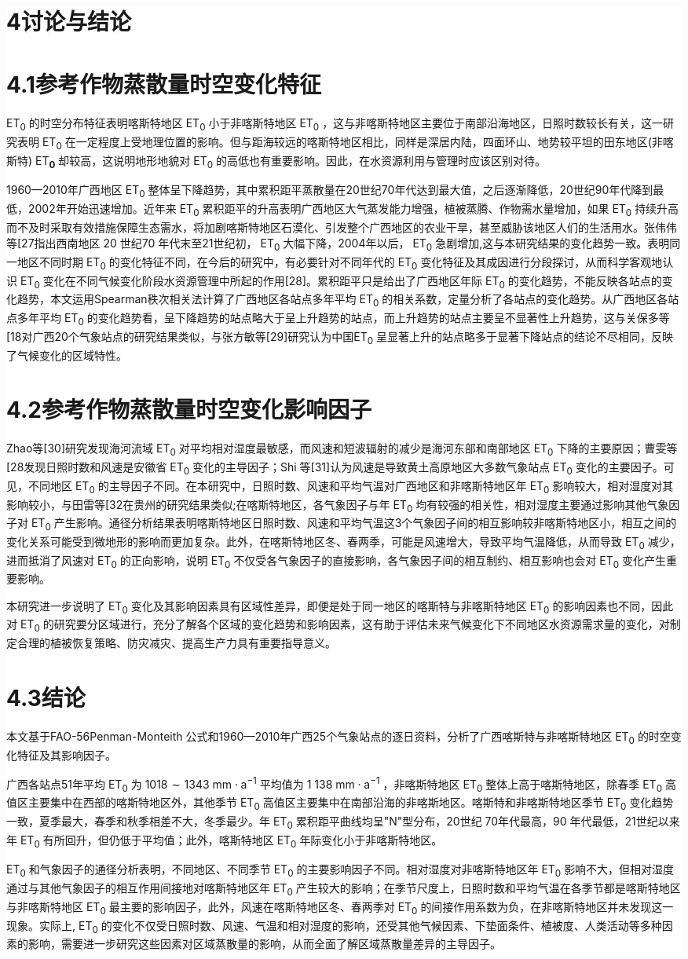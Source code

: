 # 4讨论与结论

# 4.1参考作物蒸散量时空变化特征

$\mathrm { E T _ { 0 } }$ 的时空分布特征表明喀斯特地区 $\mathrm { E T _ { 0 } }$ 小于非喀斯特地区 $\mathrm { E T _ { 0 } }$ ，这与非喀斯特地区主要位于南部沿海地区，日照时数较长有关，这一研究表明 $\mathrm { E T _ { 0 } }$ 在一定程度上受地理位置的影响。但与距海较远的喀斯特地区相比，同样是深居内陆，四面环山、地势较平坦的田东地区(非喀斯特) $\mathbf { \mathrm { E T } _ { 0 } }$ 却较高，这说明地形地貌对 $\mathrm { E T } _ { 0 }$ 的高低也有重要影响。因此，在水资源利用与管理时应该区别对待。

1960—2010年广西地区 $\mathrm { E T _ { 0 } }$ 整体呈下降趋势，其中累积距平蒸散量在20世纪70年代达到最大值，之后逐渐降低，20世纪90年代降到最低，2002年开始迅速增加。近年来 $\mathrm { E T } _ { 0 }$ 累积距平的升高表明广西地区大气蒸发能力增强，植被蒸腾、作物需水量增加，如果 $\mathrm { E T _ { 0 } }$ 持续升高而不及时采取有效措施保障生态需水，将加剧喀斯特地区石漠化、引发整个广西地区的农业干旱，甚至威胁该地区人们的生活用水。张伟伟等[27指出西南地区 20 世纪70 年代末至21世纪初， $\mathrm { E T } _ { 0 }$ 大幅下降，2004年以后， $\mathrm { E T _ { 0 } }$ 急剧增加,这与本研究结果的变化趋势一致。表明同一地区不同时期 $\mathrm { E T _ { 0 } }$ 的变化特征不同，在今后的研究中，有必要针对不同年代的 $\mathrm { E T _ { 0 } }$ 变化特征及其成因进行分段探讨，从而科学客观地认识 $\mathrm { E T _ { 0 } }$ 变化在不同气候变化阶段水资源管理中所起的作用[28]。累积距平只是给出了广西地区年际 $\mathrm { E T } _ { 0 }$ 的变化趋势，不能反映各站点的变化趋势，本文运用Spearman秩次相关法计算了广西地区各站点多年平均 $\mathrm { E T _ { 0 } }$ 的相关系数，定量分析了各站点的变化趋势。从广西地区各站点多年平均 $\mathrm { E T _ { 0 } }$ 的变化趋势看，呈下降趋势的站点略大于呈上升趋势的站点，而上升趋势的站点主要呈不显著性上升趋势，这与关保多等[18对广西20个气象站点的研究结果类似，与张方敏等[29]研究认为中国$\mathrm { E T _ { 0 } }$ 呈显著上升的站点略多于显著下降站点的结论不尽相同，反映了气候变化的区域特性。

# 4.2参考作物蒸散量时空变化影响因子

Zhao等[30]研究发现海河流域 $\mathrm { E T } _ { 0 }$ 对平均相对湿度最敏感，而风速和短波辐射的减少是海河东部和南部地区 $\mathrm { E T _ { 0 } }$ 下降的主要原因；曹雯等[28发现日照时数和风速是安徽省 $\mathrm { E T _ { 0 } }$ 变化的主导因子；Shi 等[31]认为风速是导致黄土高原地区大多数气象站点 $\mathrm { E T _ { 0 } }$ 变化的主要因子。可见，不同地区 $\mathrm { E T _ { 0 } }$ 的主导因子不同。在本研究中，日照时数、风速和平均气温对广西地区和非喀斯特地区年 $\mathrm { E T } _ { 0 }$ 影响较大，相对湿度对其影响较小，与田雷等[32在贵州的研究结果类似;在喀斯特地区，各气象因子与年 $\mathrm { E T _ { 0 } }$ 均有较强的相关性，相对湿度主要通过影响其他气象因子对 $\mathrm { E T _ { 0 } }$ 产生影响。通径分析结果表明喀斯特地区日照时数、风速和平均气温这3个气象因子间的相互影响较非喀斯特地区小，相互之间的变化关系可能受到微地形的影响而更加复杂。此外，在喀斯特地区冬、春两季，可能是风速增大，导致平均气温降低，从而导致 $\mathrm { E T _ { 0 } }$ 减少，进而抵消了风速对 $\mathrm { E T _ { 0 } }$ 的正向影响，说明 $\mathrm { E T _ { 0 } }$ 不仅受各气象因子的直接影响，各气象因子间的相互制约、相互影响也会对 $\mathrm { E T } _ { 0 }$ 变化产生重要影响。

本研究进一步说明了 $\mathrm { E T _ { 0 } }$ 变化及其影响因素具有区域性差异，即便是处于同一地区的喀斯特与非喀斯特地区 $\mathrm { E T _ { 0 } }$ 的影响因素也不同，因此对 $\mathrm { E T _ { 0 } }$ 的研究要分区域进行，充分了解各个区域的变化趋势和影响因素，这有助于评估未来气候变化下不同地区水资源需求量的变化，对制定合理的植被恢复策略、防灾减灾、提高生产力具有重要指导意义。

# 4.3结论

本文基于FAO-56Penman-Monteith 公式和1960—2010年广西25个气象站点的逐日资料，分析了广西喀斯特与非喀斯特地区 $\mathrm { E T } _ { 0 }$ 的时空变化特征及其影响因子。

广西各站点51年平均 $\mathrm { E T _ { 0 } }$ 为 $1 0 1 8 { \sim } 1 3 4 3 \mathrm { \ m m { \cdot } a } ^ { - 1 }$ 平均值为 $1 \ 1 3 8 \ \mathrm { m m { \cdot } a ^ { - 1 } }$ ，非喀斯特地区 $\mathrm { E T _ { 0 } }$ 整体上高于喀斯特地区，除春季 $\mathrm { E T _ { 0 } }$ 高值区主要集中在西部的喀斯特地区外，其他季节 $\mathrm { E T _ { 0 } }$ 高值区主要集中在南部沿海的非喀斯地区。喀斯特和非喀斯特地区季节 $\mathrm { E T _ { 0 } }$ 变化趋势一致，夏季最大，春季和秋季相差不大，冬季最少。年 $\mathrm { E T _ { 0 } }$ 累积距平曲线均呈"N"型分布，20世纪 70年代最高，90 年代最低，21世纪以来年 $\mathrm { E T _ { 0 } }$ 有所回升，但仍低于平均值；此外，喀斯特地区 $\mathrm { E T _ { 0 } }$ 年际变化小于非喀斯特地区。

$\mathrm { E T _ { 0 } }$ 和气象因子的通径分析表明，不同地区、不同季节 $\mathrm { E T _ { 0 } }$ 的主要影响因子不同。相对湿度对非喀斯特地区年 $\mathrm { E T _ { 0 } }$ 影响不大，但相对湿度通过与其他气象因子的相互作用间接地对喀斯特地区年 $\mathrm { E T _ { 0 } }$ 产生较大的影响；在季节尺度上，日照时数和平均气温在各季节都是喀斯特地区与非喀斯特地区 $\mathrm { E T _ { 0 } }$ 最主要的影响因子，此外，风速在喀斯特地区冬、春两季对 $\mathrm { E T _ { 0 } }$ 的间接作用系数为负，在非喀斯特地区并未发现这一现象。实际上, $\mathrm { E T _ { 0 } }$ 的变化不仅受日照时数、风速、气温和相对湿度的影响，还受其他气候因素、下垫面条件、植被度、人类活动等多种因素的影响，需要进一步研究这些因素对区域蒸散量的影响，从而全面了解区域蒸散量差异的主导因子。
